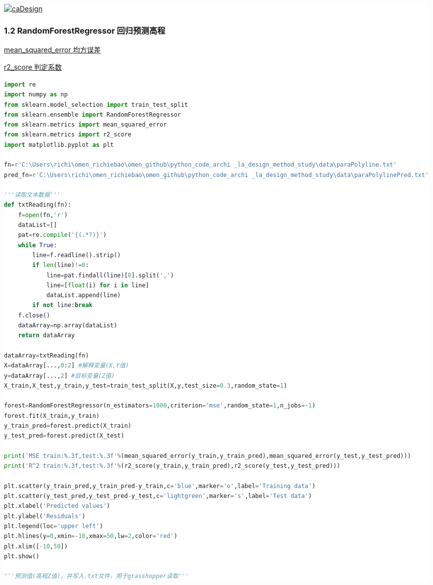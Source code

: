 <a href=""><img src="./imgs_pyd/ACO_UML.png" height="auto" width="auto" title="caDesign"></a>

### 1.2 RandomForestRegressor 回归预测高程

[mean_squared_error 均方误差](https://scikit-learn.org/stable/modules/generated/sklearn.metrics.mean_squared_error.html)

[r2_score 判定系数](https://scikit-learn.org/stable/modules/generated/sklearn.metrics.r2_score.html)



```python
import re
import numpy as np
from sklearn.model_selection import train_test_split
from sklearn.ensemble import RandomForestRegressor
from sklearn.metrics import mean_squared_error
from sklearn.metrics import r2_score
import matplotlib.pyplot as plt

fn=r'C:\Users\richi\omen_richiebao\omen_github\python_code_archi _la_design_method_study\data\paraPolyline.txt'
pred_fn=r'C:\Users\richi\omen_richiebao\omen_github\python_code_archi _la_design_method_study\data\paraPolylinePred.txt'

'''读取文本数据'''
def txtReading(fn):
    f=open(fn,'r')
    dataList=[]
    pat=re.compile('{(.*?)}')
    while True:
        line=f.readline().strip()    
        if len(line)!=0:
            line=pat.findall(line)[0].split(',')
            line=[float(i) for i in line]
            dataList.append(line)
        if not line:break
    f.close()
    dataArray=np.array(dataList)
    return dataArray

dataArray=txtReading(fn)
X=dataArray[...,0:2] #解释变量(X,Y值)
y=dataArray[...,2] #目标变量(Z值)
X_train,X_test,y_train,y_test=train_test_split(X,y,test_size=0.3,random_state=1)

forest=RandomForestRegressor(n_estimators=1000,criterion='mse',random_state=1,n_jobs=-1)
forest.fit(X_train,y_train)
y_train_pred=forest.predict(X_train)
y_test_pred=forest.predict(X_test)

print('MSE train:%.3f,test:%.3f'%(mean_squared_error(y_train,y_train_pred),mean_squared_error(y_test,y_test_pred)))
print('R^2 train:%.3f,test:%.3f'%(r2_score(y_train,y_train_pred),r2_score(y_test,y_test_pred)))

plt.scatter(y_train_pred,y_train_pred-y_train,c='blue',marker='o',label='Training data')
plt.scatter(y_test_pred,y_test_pred-y_test,c='lightgreen',marker='s',label='Test data')
plt.xlabel('Predicted values')
plt.ylabel('Residuals')
plt.legend(loc='upper left')
plt.hlines(y=0,xmin=-10,xmax=50,lw=2,color='red')
plt.xlim([-10,50])
plt.show()

'''预测值(高程Z值)，并写入.txt文件，用于grasshopper读取'''
```